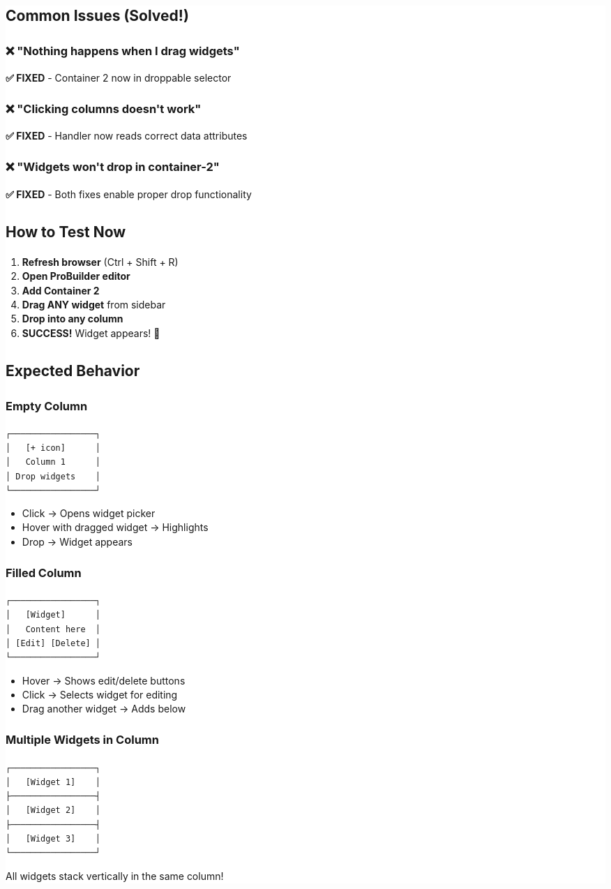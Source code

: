 ## Common Issues (Solved!)

### ❌ "Nothing happens when I drag widgets"
**✅ FIXED** - Container 2 now in droppable selector

### ❌ "Clicking columns doesn't work"
**✅ FIXED** - Handler now reads correct data attributes

### ❌ "Widgets won't drop in container-2"
**✅ FIXED** - Both fixes enable proper drop functionality

## How to Test Now

1. **Refresh browser** (Ctrl + Shift + R)
2. **Open ProBuilder editor**
3. **Add Container 2**
4. **Drag ANY widget** from sidebar
5. **Drop into any column**
6. **SUCCESS!** Widget appears! 🎉

## Expected Behavior

### Empty Column
```
┌─────────────────┐
│   [+ icon]      │
│   Column 1      │
│ Drop widgets    │
└─────────────────┘
```
- Click → Opens widget picker
- Hover with dragged widget → Highlights
- Drop → Widget appears

### Filled Column
```
┌─────────────────┐
│   [Widget]      │
│   Content here  │
│ [Edit] [Delete] │
└─────────────────┘
```
- Hover → Shows edit/delete buttons
- Click → Selects widget for editing
- Drag another widget → Adds below

### Multiple Widgets in Column
```
┌─────────────────┐
│   [Widget 1]    │
├─────────────────┤
│   [Widget 2]    │
├─────────────────┤
│   [Widget 3]    │
└─────────────────┘
```
All widgets stack vertically in the same column!

